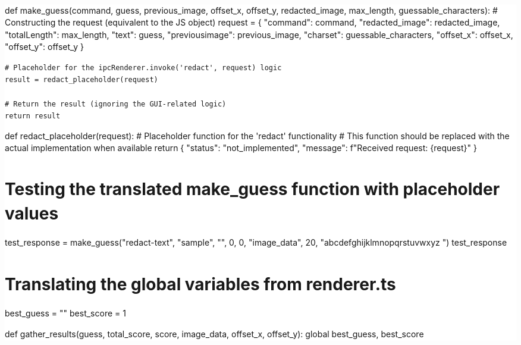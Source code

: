 def make_guess(command, guess, previous_image, offset_x, offset_y,
               redacted_image, max_length, guessable_characters):
    # Constructing the request (equivalent to the JS object)
    request = {
        "command": command,
        "redacted_image": redacted_image,
        "totalLength": max_length,
        "text": guess,
        "previousimage": previous_image,
        "charset": guessable_characters,
        "offset_x": offset_x,
        "offset_y": offset_y
    }

    # Placeholder for the ipcRenderer.invoke('redact', request) logic
    result = redact_placeholder(request)

    # Return the result (ignoring the GUI-related logic)
    return result

def redact_placeholder(request):
    # Placeholder function for the 'redact' functionality
    # This function should be replaced with the actual implementation when available
    return {
        "status": "not_implemented",
        "message": f"Received request: {request}"
    }

# Testing the translated make_guess function with placeholder values
test_response = make_guess("redact-text", "sample", "", 0, 0, "image_data", 20, "abcdefghijklmnopqrstuvwxyz ")
test_response


# Translating the global variables from renderer.ts
best_guess = ""
best_score = 1

def gather_results(guess, total_score, score, image_data, offset_x, offset_y):
    global best_guess, best_score
